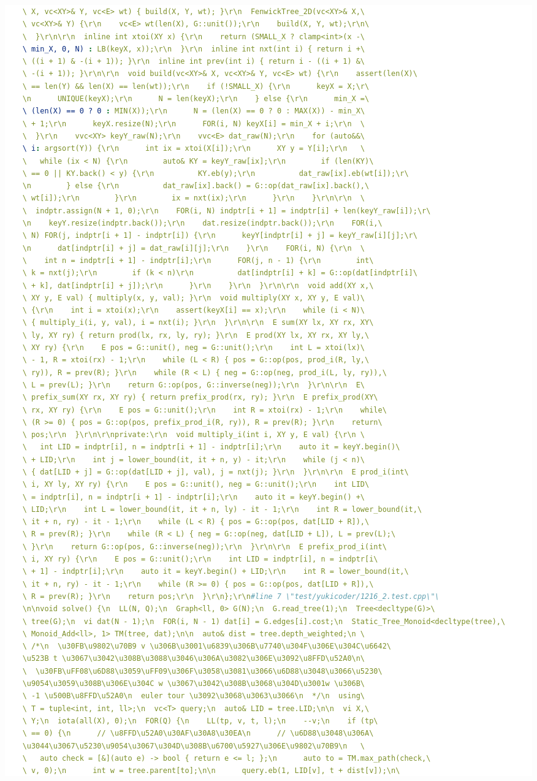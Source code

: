 ```yaml
    \ X, vc<XY>& Y, vc<E> wt) { build(X, Y, wt); }\r\n  FenwickTree_2D(vc<XY>& X,\
    \ vc<XY>& Y) {\r\n    vc<E> wt(len(X), G::unit());\r\n    build(X, Y, wt);\r\n\
    \  }\r\n\r\n  inline int xtoi(XY x) {\r\n    return (SMALL_X ? clamp<int>(x -\
    \ min_X, 0, N) : LB(keyX, x));\r\n  }\r\n  inline int nxt(int i) { return i +\
    \ ((i + 1) & -(i + 1)); }\r\n  inline int prev(int i) { return i - ((i + 1) &\
    \ -(i + 1)); }\r\n\r\n  void build(vc<XY>& X, vc<XY>& Y, vc<E> wt) {\r\n    assert(len(X)\
    \ == len(Y) && len(X) == len(wt));\r\n    if (!SMALL_X) {\r\n      keyX = X;\r\
    \n      UNIQUE(keyX);\r\n      N = len(keyX);\r\n    } else {\r\n      min_X =\
    \ (len(X) == 0 ? 0 : MIN(X));\r\n      N = (len(X) == 0 ? 0 : MAX(X)) - min_X\
    \ + 1;\r\n      keyX.resize(N);\r\n      FOR(i, N) keyX[i] = min_X + i;\r\n  \
    \  }\r\n    vvc<XY> keyY_raw(N);\r\n    vvc<E> dat_raw(N);\r\n    for (auto&&\
    \ i: argsort(Y)) {\r\n      int ix = xtoi(X[i]);\r\n      XY y = Y[i];\r\n   \
    \   while (ix < N) {\r\n        auto& KY = keyY_raw[ix];\r\n        if (len(KY)\
    \ == 0 || KY.back() < y) {\r\n          KY.eb(y);\r\n          dat_raw[ix].eb(wt[i]);\r\
    \n        } else {\r\n          dat_raw[ix].back() = G::op(dat_raw[ix].back(),\
    \ wt[i]);\r\n        }\r\n        ix = nxt(ix);\r\n      }\r\n    }\r\n\r\n  \
    \  indptr.assign(N + 1, 0);\r\n    FOR(i, N) indptr[i + 1] = indptr[i] + len(keyY_raw[i]);\r\
    \n    keyY.resize(indptr.back());\r\n    dat.resize(indptr.back());\r\n    FOR(i,\
    \ N) FOR(j, indptr[i + 1] - indptr[i]) {\r\n      keyY[indptr[i] + j] = keyY_raw[i][j];\r\
    \n      dat[indptr[i] + j] = dat_raw[i][j];\r\n    }\r\n    FOR(i, N) {\r\n  \
    \    int n = indptr[i + 1] - indptr[i];\r\n      FOR(j, n - 1) {\r\n        int\
    \ k = nxt(j);\r\n        if (k < n)\r\n          dat[indptr[i] + k] = G::op(dat[indptr[i]\
    \ + k], dat[indptr[i] + j]);\r\n      }\r\n    }\r\n  }\r\n\r\n  void add(XY x,\
    \ XY y, E val) { multiply(x, y, val); }\r\n  void multiply(XY x, XY y, E val)\
    \ {\r\n    int i = xtoi(x);\r\n    assert(keyX[i] == x);\r\n    while (i < N)\
    \ { multiply_i(i, y, val), i = nxt(i); }\r\n  }\r\n\r\n  E sum(XY lx, XY rx, XY\
    \ ly, XY ry) { return prod(lx, rx, ly, ry); }\r\n  E prod(XY lx, XY rx, XY ly,\
    \ XY ry) {\r\n    E pos = G::unit(), neg = G::unit();\r\n    int L = xtoi(lx)\
    \ - 1, R = xtoi(rx) - 1;\r\n    while (L < R) { pos = G::op(pos, prod_i(R, ly,\
    \ ry)), R = prev(R); }\r\n    while (R < L) { neg = G::op(neg, prod_i(L, ly, ry)),\
    \ L = prev(L); }\r\n    return G::op(pos, G::inverse(neg));\r\n  }\r\n\r\n  E\
    \ prefix_sum(XY rx, XY ry) { return prefix_prod(rx, ry); }\r\n  E prefix_prod(XY\
    \ rx, XY ry) {\r\n    E pos = G::unit();\r\n    int R = xtoi(rx) - 1;\r\n    while\
    \ (R >= 0) { pos = G::op(pos, prefix_prod_i(R, ry)), R = prev(R); }\r\n    return\
    \ pos;\r\n  }\r\n\r\nprivate:\r\n  void multiply_i(int i, XY y, E val) {\r\n \
    \   int LID = indptr[i], n = indptr[i + 1] - indptr[i];\r\n    auto it = keyY.begin()\
    \ + LID;\r\n    int j = lower_bound(it, it + n, y) - it;\r\n    while (j < n)\
    \ { dat[LID + j] = G::op(dat[LID + j], val), j = nxt(j); }\r\n  }\r\n\r\n  E prod_i(int\
    \ i, XY ly, XY ry) {\r\n    E pos = G::unit(), neg = G::unit();\r\n    int LID\
    \ = indptr[i], n = indptr[i + 1] - indptr[i];\r\n    auto it = keyY.begin() +\
    \ LID;\r\n    int L = lower_bound(it, it + n, ly) - it - 1;\r\n    int R = lower_bound(it,\
    \ it + n, ry) - it - 1;\r\n    while (L < R) { pos = G::op(pos, dat[LID + R]),\
    \ R = prev(R); }\r\n    while (R < L) { neg = G::op(neg, dat[LID + L]), L = prev(L);\
    \ }\r\n    return G::op(pos, G::inverse(neg));\r\n  }\r\n\r\n  E prefix_prod_i(int\
    \ i, XY ry) {\r\n    E pos = G::unit();\r\n    int LID = indptr[i], n = indptr[i\
    \ + 1] - indptr[i];\r\n    auto it = keyY.begin() + LID;\r\n    int R = lower_bound(it,\
    \ it + n, ry) - it - 1;\r\n    while (R >= 0) { pos = G::op(pos, dat[LID + R]),\
    \ R = prev(R); }\r\n    return pos;\r\n  }\r\n};\r\n#line 7 \"test/yukicoder/1216_2.test.cpp\"\
    \n\nvoid solve() {\n  LL(N, Q);\n  Graph<ll, 0> G(N);\n  G.read_tree(1);\n  Tree<decltype(G)>\
    \ tree(G);\n  vi dat(N - 1);\n  FOR(i, N - 1) dat[i] = G.edges[i].cost;\n  Static_Tree_Monoid<decltype(tree),\
    \ Monoid_Add<ll>, 1> TM(tree, dat);\n\n  auto& dist = tree.depth_weighted;\n \
    \ /*\n  \u30FB\u9802\u70B9 v \u306B\u3001\u6839\u306B\u7740\u304F\u306E\u304C\u6642\
    \u523B t \u3067\u3042\u308B\u3088\u3046\u306A\u3082\u306E\u3092\u8FFD\u52A0\n\
    \  \u30FB\uFF08\u6D88\u3059\uFF09\u306F\u3058\u3081\u3066\u6D88\u3048\u3066\u5230\
    \u9054\u3059\u308B\u306E\u304C w \u3067\u3042\u308B\u3068\u304D\u3001w \u306B\
    \ -1 \u500B\u8FFD\u52A0\n  euler tour \u3092\u3068\u3063\u3066\n  */\n  using\
    \ T = tuple<int, int, ll>;\n  vc<T> query;\n  auto& LID = tree.LID;\n\n  vi X,\
    \ Y;\n  iota(all(X), 0);\n  FOR(Q) {\n    LL(tp, v, t, l);\n    --v;\n    if (tp\
    \ == 0) {\n      // \u8FFD\u52A0\u30AF\u30A8\u30EA\n      // \u6D88\u3048\u306A\
    \u3044\u3067\u5230\u9054\u3067\u304D\u308B\u6700\u5927\u306E\u9802\u70B9\n   \
    \   auto check = [&](auto e) -> bool { return e <= l; };\n      auto to = TM.max_path(check,\
    \ v, 0);\n      int w = tree.parent[to];\n\n      query.eb(1, LID[v], t + dist[v]);\n\
```